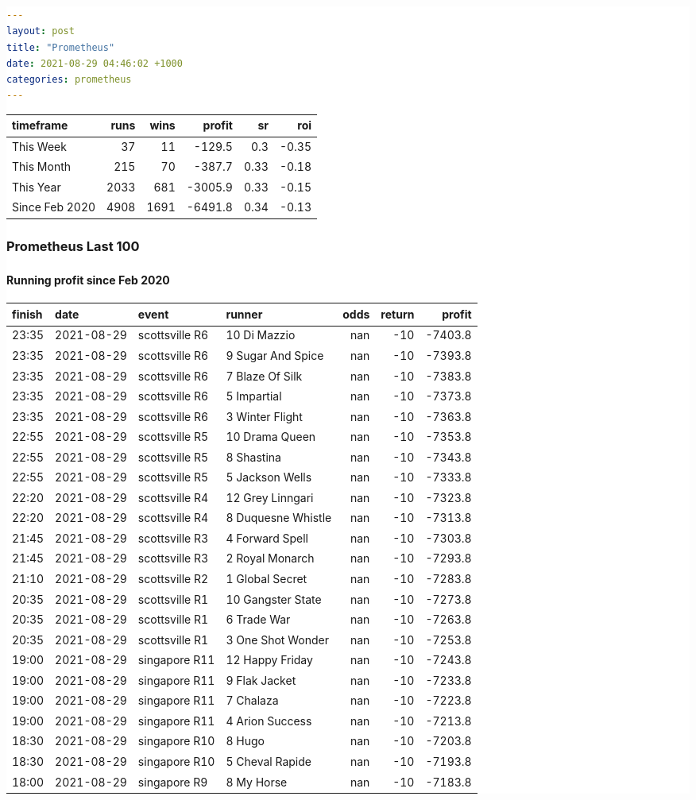 ```yaml
---   
layout: post   
title: "Prometheus"   
date: 2021-08-29 04:46:02 +1000   
categories: prometheus   
---   
```



| timeframe      |   runs |   wins |   profit |   sr |   roi |
|:---------------|-------:|-------:|---------:|-----:|------:|
| This Week      |     37 |     11 |   -129.5 | 0.3  | -0.35 |
| This Month     |    215 |     70 |   -387.7 | 0.33 | -0.18 |
| This Year      |   2033 |    681 |  -3005.9 | 0.33 | -0.15 |
| Since Feb 2020 |   4908 |   1691 |  -6491.8 | 0.34 | -0.13 |

### Prometheus Last 100  
#### Running profit since Feb 2020  

| finish            | date       | event                  | runner               |   odds |   return |   profit |
|:------------------|:-----------|:-----------------------|:---------------------|-------:|---------:|---------:|
| 23:35             | 2021-08-29 | scottsville R6         | 10 Di Mazzio         | nan    |      -10 |  -7403.8 |
| 23:35             | 2021-08-29 | scottsville R6         | 9 Sugar And Spice    | nan    |      -10 |  -7393.8 |
| 23:35             | 2021-08-29 | scottsville R6         | 7 Blaze Of Silk      | nan    |      -10 |  -7383.8 |
| 23:35             | 2021-08-29 | scottsville R6         | 5 Impartial          | nan    |      -10 |  -7373.8 |
| 23:35             | 2021-08-29 | scottsville R6         | 3 Winter Flight      | nan    |      -10 |  -7363.8 |
| 22:55             | 2021-08-29 | scottsville R5         | 10 Drama Queen       | nan    |      -10 |  -7353.8 |
| 22:55             | 2021-08-29 | scottsville R5         | 8 Shastina           | nan    |      -10 |  -7343.8 |
| 22:55             | 2021-08-29 | scottsville R5         | 5 Jackson Wells      | nan    |      -10 |  -7333.8 |
| 22:20             | 2021-08-29 | scottsville R4         | 12 Grey Linngari     | nan    |      -10 |  -7323.8 |
| 22:20             | 2021-08-29 | scottsville R4         | 8 Duquesne Whistle   | nan    |      -10 |  -7313.8 |
| 21:45             | 2021-08-29 | scottsville R3         | 4 Forward Spell      | nan    |      -10 |  -7303.8 |
| 21:45             | 2021-08-29 | scottsville R3         | 2 Royal Monarch      | nan    |      -10 |  -7293.8 |
| 21:10             | 2021-08-29 | scottsville R2         | 1 Global Secret      | nan    |      -10 |  -7283.8 |
| 20:35             | 2021-08-29 | scottsville R1         | 10 Gangster State    | nan    |      -10 |  -7273.8 |
| 20:35             | 2021-08-29 | scottsville R1         | 6 Trade War          | nan    |      -10 |  -7263.8 |
| 20:35             | 2021-08-29 | scottsville R1         | 3 One Shot Wonder    | nan    |      -10 |  -7253.8 |
| 19:00             | 2021-08-29 | singapore R11          | 12 Happy Friday      | nan    |      -10 |  -7243.8 |
| 19:00             | 2021-08-29 | singapore R11          | 9 Flak Jacket        | nan    |      -10 |  -7233.8 |
| 19:00             | 2021-08-29 | singapore R11          | 7 Chalaza            | nan    |      -10 |  -7223.8 |
| 19:00             | 2021-08-29 | singapore R11          | 4 Arion Success      | nan    |      -10 |  -7213.8 |
| 18:30             | 2021-08-29 | singapore R10          | 8 Hugo               | nan    |      -10 |  -7203.8 |
| 18:30             | 2021-08-29 | singapore R10          | 5 Cheval Rapide      | nan    |      -10 |  -7193.8 |
| 18:00             | 2021-08-29 | singapore R9           | 8 My Horse           | nan    |      -10 |  -7183.8 |